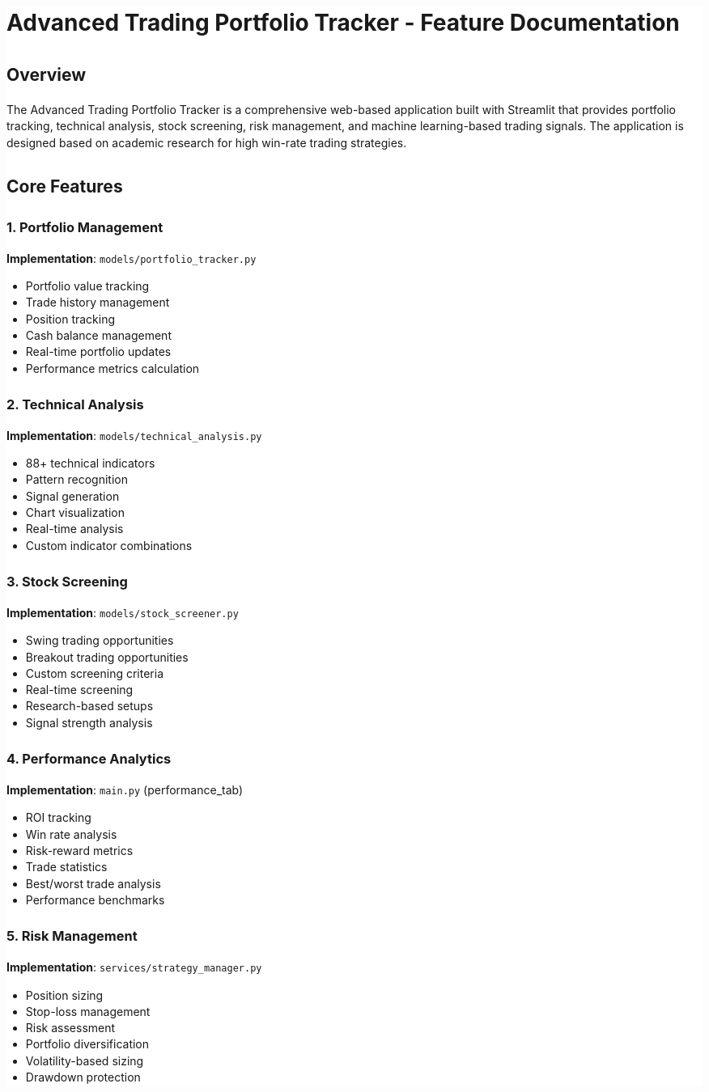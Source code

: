 # Advanced Trading Portfolio Tracker - Feature Documentation

## Overview
The Advanced Trading Portfolio Tracker is a comprehensive web-based application built with Streamlit that provides portfolio tracking, technical analysis, stock screening, risk management, and machine learning-based trading signals. The application is designed based on academic research for high win-rate trading strategies.

## Core Features

### 1. Portfolio Management
**Implementation**: `models/portfolio_tracker.py`
- Portfolio value tracking
- Trade history management
- Position tracking
- Cash balance management
- Real-time portfolio updates
- Performance metrics calculation

### 2. Technical Analysis
**Implementation**: `models/technical_analysis.py`
- 88+ technical indicators
- Pattern recognition
- Signal generation
- Chart visualization
- Real-time analysis
- Custom indicator combinations

### 3. Stock Screening
**Implementation**: `models/stock_screener.py`
- Swing trading opportunities
- Breakout trading opportunities
- Custom screening criteria
- Real-time screening
- Research-based setups
- Signal strength analysis

### 4. Performance Analytics
**Implementation**: `main.py` (performance_tab)
- ROI tracking
- Win rate analysis
- Risk-reward metrics
- Trade statistics
- Best/worst trade analysis
- Performance benchmarks

### 5. Risk Management
**Implementation**: `services/strategy_manager.py`
- Position sizing
- Stop-loss management
- Risk assessment
- Portfolio diversification
- Volatility-based sizing
- Drawdown protection
